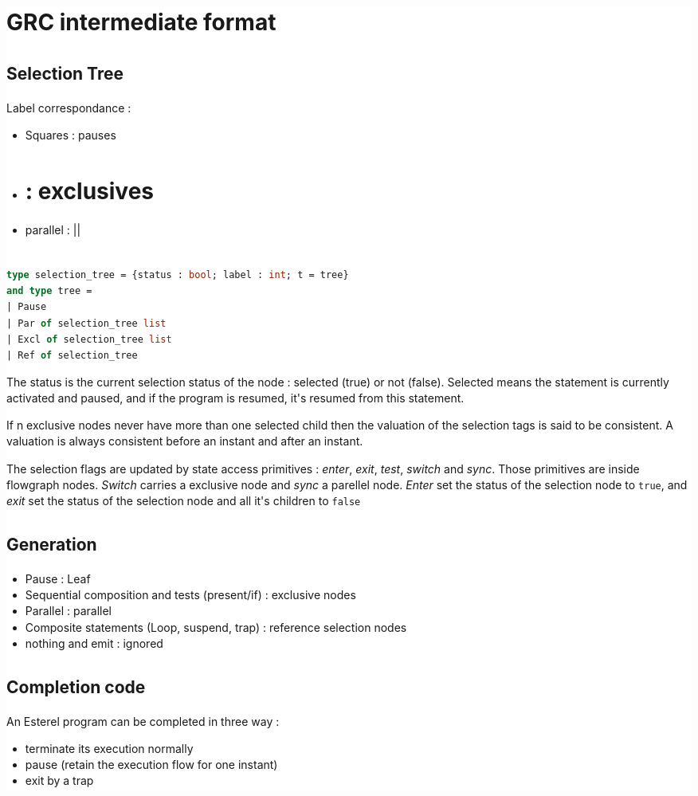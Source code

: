 
# GRC intermediate format

## Selection Tree

Label correspondance :
* Squares : pauses
* # : exclusives
* parallel : ||


```ocaml

type selection_tree = {status : bool; label : int; t = tree}
and type tree =
| Pause
| Par of selection_tree list
| Excl of selection_tree list
| Ref of selection_tree


```

The status is the current selection status of the node : selected
(true) or not (false). Selected means the statement is currently
activated and paused, and if the program is resumed, it's resumed from
this statement.

If n exclusive nodes never have more than one selected child then the
valuation of the selection tags is said to be consistent. A valuation
is always consistent before an instant and after an
instant.

The selection flags are updated by state access primitives : *enter*,
*exit*, *test*, *switch* and *sync*. Those primitives are inside
flowgraph nodes. *Switch* carries a exclusive node and *sync* a
parellel node. *Enter* set the status of the selection node to `true`,
and *exit* set the status of the selection node and all it's children
to `false`


## Generation

* Pause : Leaf
* Sequential composition and tests (present/if) : exclusive nodes
* Parallel : parallel
* Composite statements (Loop, suspend, trap) : reference selection nodes
* nothing and emit : ignored


## Completion code

An Esterel program can be completed in three way :
* terminate its execution normally
* pause (retain the execution flow for one instant)
* exit by a trap
